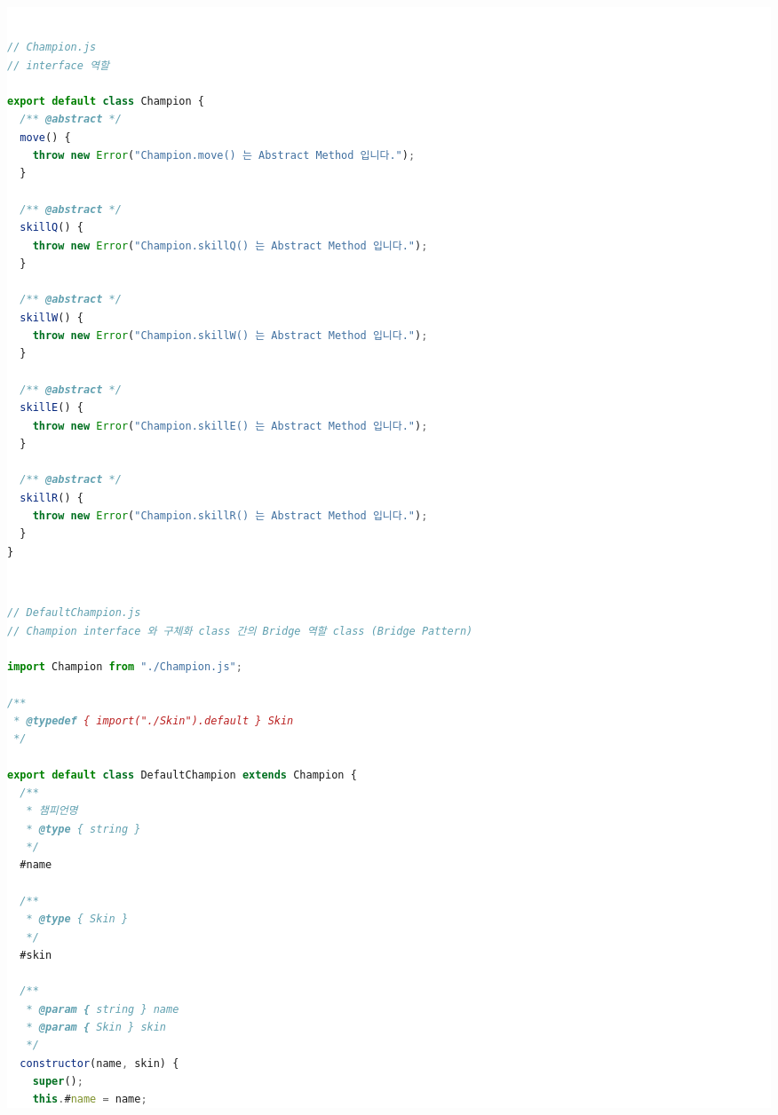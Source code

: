 <br/>

```javascript
// Champion.js
// interface 역할

export default class Champion {
  /** @abstract */
  move() {
    throw new Error("Champion.move() 는 Abstract Method 입니다.");
  }

  /** @abstract */
  skillQ() {
    throw new Error("Champion.skillQ() 는 Abstract Method 입니다.");
  }

  /** @abstract */
  skillW() {
    throw new Error("Champion.skillW() 는 Abstract Method 입니다.");
  }

  /** @abstract */
  skillE() {
    throw new Error("Champion.skillE() 는 Abstract Method 입니다.");
  }

  /** @abstract */
  skillR() {
    throw new Error("Champion.skillR() 는 Abstract Method 입니다.");
  }
}
```

<br/>

```javascript
// DefaultChampion.js
// Champion interface 와 구체화 class 간의 Bridge 역할 class (Bridge Pattern)

import Champion from "./Champion.js";

/**
 * @typedef { import("./Skin").default } Skin
 */

export default class DefaultChampion extends Champion {
  /**
   * 챔피언명
   * @type { string }
   */
  #name

  /**
   * @type { Skin }
   */
  #skin

  /**
   * @param { string } name
   * @param { Skin } skin
   */
  constructor(name, skin) {
    super();
    this.#name = name;
```